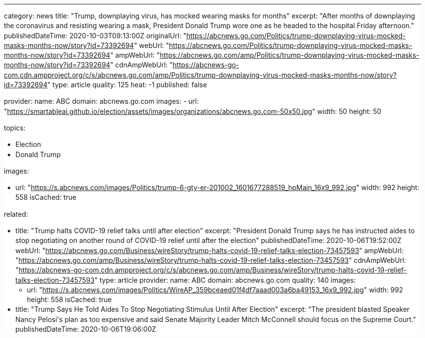 ---
category: news
title: "Trump, downplaying virus, has mocked wearing masks for months"
excerpt: "After months of downplaying the coronavirus and resisting wearing a mask, President Donald Trump wore one as he headed to the hospital Friday afternoon."
publishedDateTime: 2020-10-03T09:13:00Z
originalUrl: "https://abcnews.go.com/Politics/trump-downplaying-virus-mocked-masks-months-now/story?id=73392694"
webUrl: "https://abcnews.go.com/Politics/trump-downplaying-virus-mocked-masks-months-now/story?id=73392694"
ampWebUrl: "https://abcnews.go.com/amp/Politics/trump-downplaying-virus-mocked-masks-months-now/story?id=73392694"
cdnAmpWebUrl: "https://abcnews-go-com.cdn.ampproject.org/c/s/abcnews.go.com/amp/Politics/trump-downplaying-virus-mocked-masks-months-now/story?id=73392694"
type: article
quality: 125
heat: -1
published: false

provider:
  name: ABC
  domain: abcnews.go.com
  images:
    - url: "https://smartableai.github.io/election/assets/images/organizations/abcnews.go.com-50x50.jpg"
      width: 50
      height: 50

topics:
  - Election
  - Donald Trump

images:
  - url: "https://s.abcnews.com/images/Politics/trump-6-gty-er-201002_1601677288519_hpMain_16x9_992.jpg"
    width: 992
    height: 558
    isCached: true

related:
  - title: "Trump halts COVID-19 relief talks until after election"
    excerpt: "President Donald Trump says he has instructed aides to stop negotiating on another round of COVID-19 relief until after the election"
    publishedDateTime: 2020-10-06T19:52:00Z
    webUrl: "https://abcnews.go.com/Business/wireStory/trump-halts-covid-19-relief-talks-election-73457593"
    ampWebUrl: "https://abcnews.go.com/amp/Business/wireStory/trump-halts-covid-19-relief-talks-election-73457593"
    cdnAmpWebUrl: "https://abcnews-go-com.cdn.ampproject.org/c/s/abcnews.go.com/amp/Business/wireStory/trump-halts-covid-19-relief-talks-election-73457593"
    type: article
    provider:
      name: ABC
      domain: abcnews.go.com
    quality: 140
    images:
      - url: "https://s.abcnews.com/images/Politics/WireAP_359bceaed01f4df7aaad003a6ba49153_16x9_992.jpg"
        width: 992
        height: 558
        isCached: true
  - title: "Trump Says He Told Aides To Stop Negotiating Stimulus Until After Election"
    excerpt: "The president blasted Speaker Nancy Pelosi's plan as too expensive and said Senate Majority Leader Mitch McConnell should focus on the Supreme Court."
    publishedDateTime: 2020-10-06T19:06:00Z